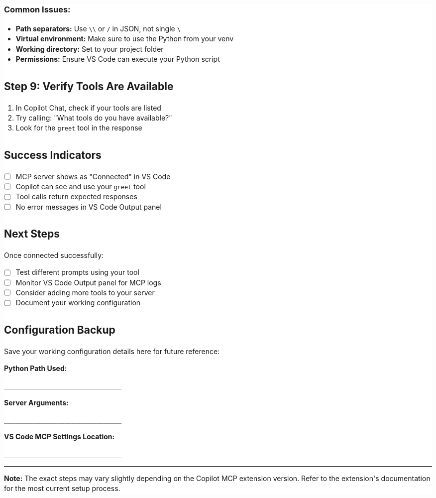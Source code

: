 ### Common Issues:
- **Path separators:** Use `\\` or `/` in JSON, not single `\`
- **Virtual environment:** Make sure to use the Python from your venv
- **Working directory:** Set to your project folder
- **Permissions:** Ensure VS Code can execute your Python script

## Step 9: Verify Tools Are Available
1. In Copilot Chat, check if your tools are listed
2. Try calling: "What tools do you have available?"
3. Look for the `greet` tool in the response

## Success Indicators
- [ ] MCP server shows as "Connected" in VS Code
- [ ] Copilot can see and use your `greet` tool
- [ ] Tool calls return expected responses
- [ ] No error messages in VS Code Output panel

## Next Steps
Once connected successfully:
- [ ] Test different prompts using your tool
- [ ] Monitor VS Code Output panel for MCP logs
- [ ] Consider adding more tools to your server
- [ ] Document your working configuration

## Configuration Backup
Save your working configuration details here for future reference:

**Python Path Used:**
```
_________________________________
```

**Server Arguments:**
```
_________________________________
```

**VS Code MCP Settings Location:**
```
_________________________________
```

---

**Note:** The exact steps may vary slightly depending on the Copilot MCP extension version. Refer to the extension's documentation for the most current setup process.
